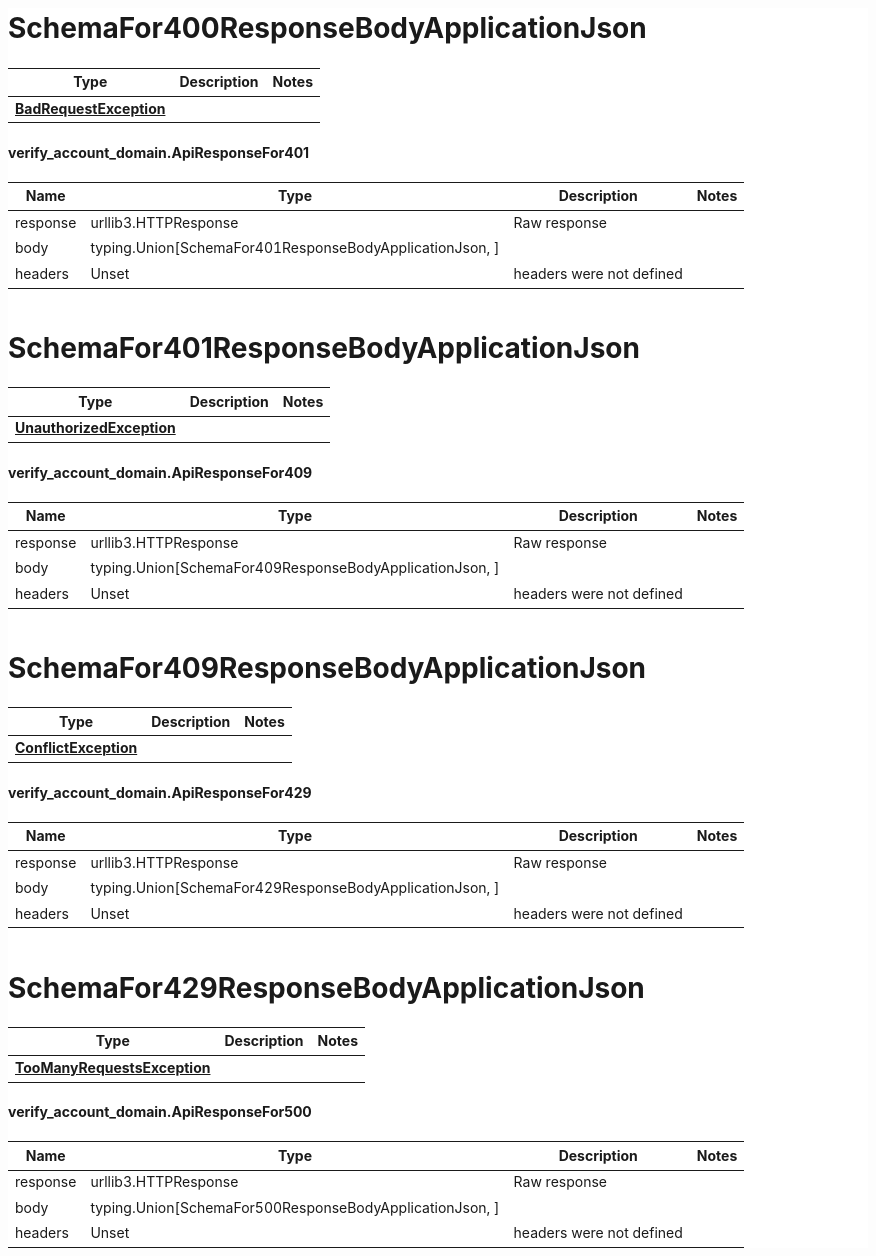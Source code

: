 # SchemaFor400ResponseBodyApplicationJson
Type | Description  | Notes
------------- | ------------- | -------------
[**BadRequestException**](../../models/BadRequestException.md) |  | 


#### verify_account_domain.ApiResponseFor401
Name | Type | Description  | Notes
------------- | ------------- | ------------- | -------------
response | urllib3.HTTPResponse | Raw response |
body | typing.Union[SchemaFor401ResponseBodyApplicationJson, ] |  |
headers | Unset | headers were not defined |

# SchemaFor401ResponseBodyApplicationJson
Type | Description  | Notes
------------- | ------------- | -------------
[**UnauthorizedException**](../../models/UnauthorizedException.md) |  | 


#### verify_account_domain.ApiResponseFor409
Name | Type | Description  | Notes
------------- | ------------- | ------------- | -------------
response | urllib3.HTTPResponse | Raw response |
body | typing.Union[SchemaFor409ResponseBodyApplicationJson, ] |  |
headers | Unset | headers were not defined |

# SchemaFor409ResponseBodyApplicationJson
Type | Description  | Notes
------------- | ------------- | -------------
[**ConflictException**](../../models/ConflictException.md) |  | 


#### verify_account_domain.ApiResponseFor429
Name | Type | Description  | Notes
------------- | ------------- | ------------- | -------------
response | urllib3.HTTPResponse | Raw response |
body | typing.Union[SchemaFor429ResponseBodyApplicationJson, ] |  |
headers | Unset | headers were not defined |

# SchemaFor429ResponseBodyApplicationJson
Type | Description  | Notes
------------- | ------------- | -------------
[**TooManyRequestsException**](../../models/TooManyRequestsException.md) |  | 


#### verify_account_domain.ApiResponseFor500
Name | Type | Description  | Notes
------------- | ------------- | ------------- | -------------
response | urllib3.HTTPResponse | Raw response |
body | typing.Union[SchemaFor500ResponseBodyApplicationJson, ] |  |
headers | Unset | headers were not defined |
